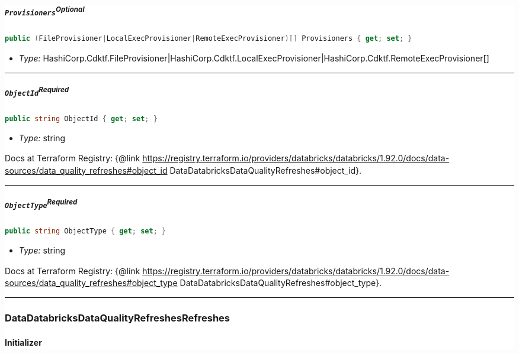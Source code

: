 ##### `Provisioners`<sup>Optional</sup> <a name="Provisioners" id="@cdktf/provider-databricks.dataDatabricksDataQualityRefreshes.DataDatabricksDataQualityRefreshesConfig.property.provisioners"></a>

```csharp
public (FileProvisioner|LocalExecProvisioner|RemoteExecProvisioner)[] Provisioners { get; set; }
```

- *Type:* HashiCorp.Cdktf.FileProvisioner|HashiCorp.Cdktf.LocalExecProvisioner|HashiCorp.Cdktf.RemoteExecProvisioner[]

---

##### `ObjectId`<sup>Required</sup> <a name="ObjectId" id="@cdktf/provider-databricks.dataDatabricksDataQualityRefreshes.DataDatabricksDataQualityRefreshesConfig.property.objectId"></a>

```csharp
public string ObjectId { get; set; }
```

- *Type:* string

Docs at Terraform Registry: {@link https://registry.terraform.io/providers/databricks/databricks/1.92.0/docs/data-sources/data_quality_refreshes#object_id DataDatabricksDataQualityRefreshes#object_id}.

---

##### `ObjectType`<sup>Required</sup> <a name="ObjectType" id="@cdktf/provider-databricks.dataDatabricksDataQualityRefreshes.DataDatabricksDataQualityRefreshesConfig.property.objectType"></a>

```csharp
public string ObjectType { get; set; }
```

- *Type:* string

Docs at Terraform Registry: {@link https://registry.terraform.io/providers/databricks/databricks/1.92.0/docs/data-sources/data_quality_refreshes#object_type DataDatabricksDataQualityRefreshes#object_type}.

---

### DataDatabricksDataQualityRefreshesRefreshes <a name="DataDatabricksDataQualityRefreshesRefreshes" id="@cdktf/provider-databricks.dataDatabricksDataQualityRefreshes.DataDatabricksDataQualityRefreshesRefreshes"></a>

#### Initializer <a name="Initializer" id="@cdktf/provider-databricks.dataDatabricksDataQualityRefreshes.DataDatabricksDataQualityRefreshesRefreshes.Initializer"></a>
